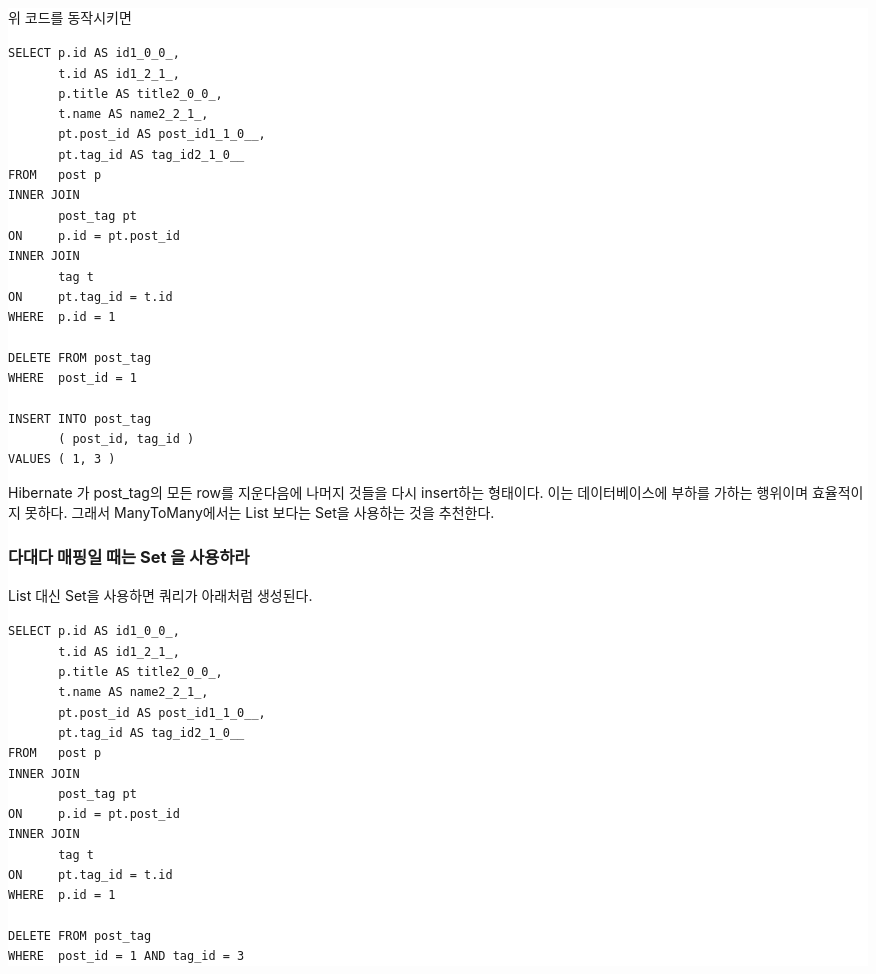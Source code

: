 위 코드를 동작시키면

```
SELECT p.id AS id1_0_0_,
       t.id AS id1_2_1_,
       p.title AS title2_0_0_,
       t.name AS name2_2_1_,
       pt.post_id AS post_id1_1_0__,
       pt.tag_id AS tag_id2_1_0__
FROM   post p
INNER JOIN
       post_tag pt
ON     p.id = pt.post_id
INNER JOIN
       tag t
ON     pt.tag_id = t.id
WHERE  p.id = 1
 
DELETE FROM post_tag
WHERE  post_id = 1
 
INSERT INTO post_tag
       ( post_id, tag_id )
VALUES ( 1, 3 )
```

Hibernate 가 post\_tag의 모든 row를 지운다음에 나머지 것들을 다시 insert하는 형태이다. 이는 데이터베이스에 부하를 가하는 행위이며 효율적이지 못하다. 그래서 ManyToMany에서는 List 보다는 Set을 사용하는 것을 추천한다.

### 다대다 매핑일 때는 Set 을 사용하라

List 대신 Set을 사용하면 쿼리가 아래처럼 생성된다.

```
SELECT p.id AS id1_0_0_,
       t.id AS id1_2_1_,
       p.title AS title2_0_0_,
       t.name AS name2_2_1_,
       pt.post_id AS post_id1_1_0__,
       pt.tag_id AS tag_id2_1_0__
FROM   post p
INNER JOIN
       post_tag pt
ON     p.id = pt.post_id
INNER JOIN
       tag t
ON     pt.tag_id = t.id
WHERE  p.id = 1
 
DELETE FROM post_tag
WHERE  post_id = 1 AND tag_id = 3
```
